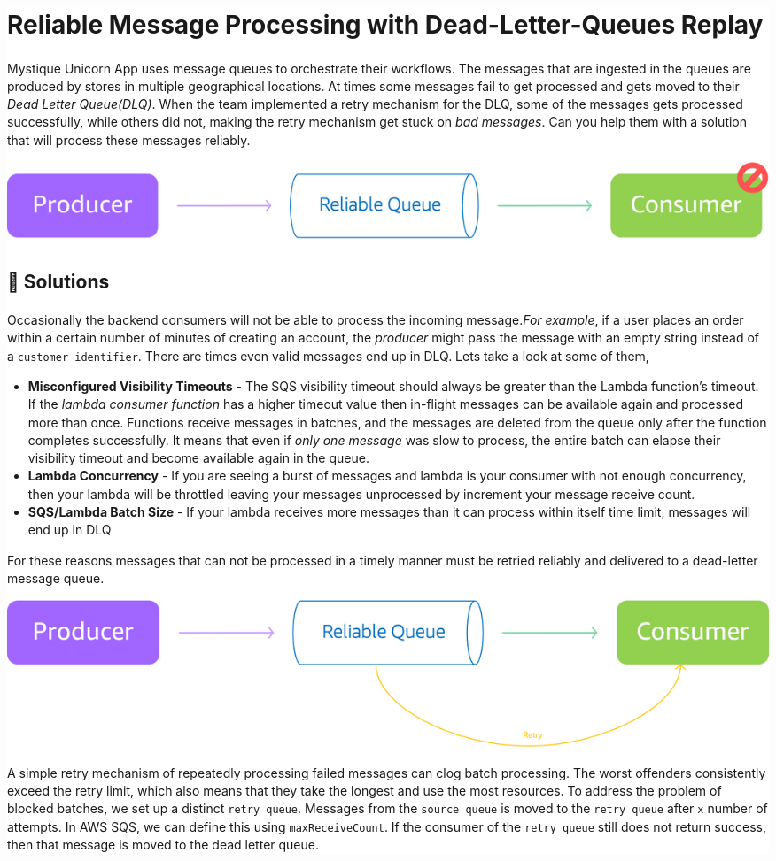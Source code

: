 # Reliable Message Processing with Dead-Letter-Queues Replay

Mystique Unicorn App uses message queues to orchestrate their workflows. The messages that are ingested in the queues are produced by stores in multiple geographical locations. At times some messages fail to get processed and gets moved to their _Dead Letter Queue(DLQ)_. When the team implemented a retry mechanism for the DLQ, some of the messages gets processed successfully, while others did not, making the retry mechanism get stuck on _bad messages_. Can you help them with a solution that will process these messages reliably.

![Miztiik Automation: Reliable Message Processing with Retry and Dead-Letter-Queues](images/miztiik_automation_reliable_queue_with_retry_and_dlq_000.png)

## 🎯 Solutions

Occasionally the backend consumers will not be able to process the incoming message._For example_, if a user places an order within a certain number of minutes of creating an account, the _producer_ might pass the message with an empty string instead of a `customer identifier`. There are times even valid messages end up in DLQ. Lets take a look at some of them, 

- **Misconfigured Visibility Timeouts** - The SQS visibility timeout should always be greater than the Lambda function’s timeout. If the _lambda consumer function_ has a higher timeout value then in-flight messages can be available again and processed more than once. Functions receive messages in batches, and the messages are deleted from the queue only after the function completes successfully. It means that even if _only one message_ was slow to process, the entire batch can elapse their visibility timeout and become available again in the queue.
- **Lambda Concurrency** - If you are seeing a burst of messages and lambda is your consumer with not enough concurrency, then your lambda will be throttled leaving your messages unprocessed by increment your message receive count.
- **SQS/Lambda Batch Size** - If your lambda receives more messages than it can process within itself time limit, messages will end up in DLQ

For these reasons messages that can not be processed in a timely manner must be retried reliably and delivered to a dead-letter message queue. 

![Miztiik Automation: Reliable Message Processing with Retry and Dead-Letter-Queues](images/miztiik_automation_reliable_queue_with_retry_and_dlq_02.png)


A simple retry mechanism of repeatedly processing failed messages can clog batch processing. The worst offenders consistently exceed the retry limit, which also means that they take the longest and use the most resources. To address the problem of blocked batches, we set up a distinct `retry queue`. Messages from the `source queue` is moved to the `retry queue` after `x` number of attempts. In AWS SQS, we can define this using `maxReceiveCount`.  If the consumer of the `retry queue` still does not return success, then that message is moved to the dead letter queue.
